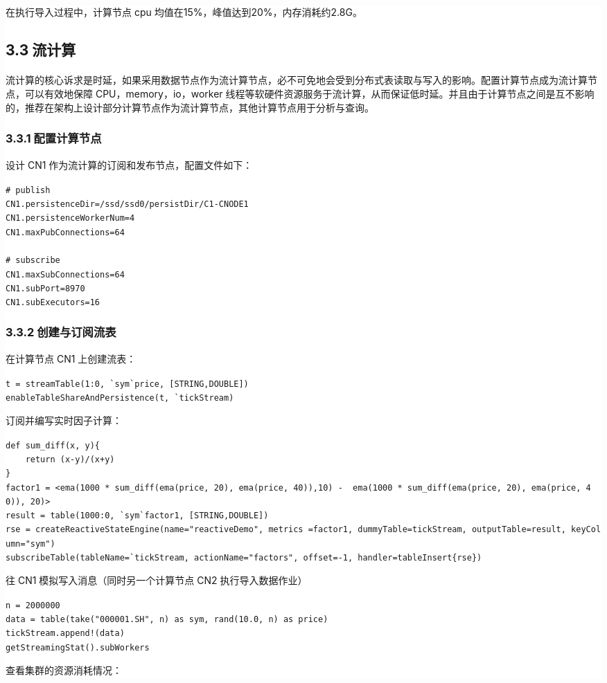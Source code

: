 

在执行导入过程中，计算节点 cpu 均值在15%，峰值达到20%，内存消耗约2.8G。

## 3.3 流计算

流计算的核心诉求是时延，如果采用数据节点作为流计算节点，必不可免地会受到分布式表读取与写入的影响。配置计算节点成为流计算节点，可以有效地保障 CPU，memory，io，worker 线程等软硬件资源服务于流计算，从而保证低时延。并且由于计算节点之间是互不影响的，推荐在架构上设计部分计算节点作为流计算节点，其他计算节点用于分析与查询。

### 3.3.1 配置计算节点

设计 CN1 作为流计算的订阅和发布节点，配置文件如下：
```
# publish
CN1.persistenceDir=/ssd/ssd0/persistDir/C1-CNODE1
CN1.persistenceWorkerNum=4
CN1.maxPubConnections=64

# subscribe 
CN1.maxSubConnections=64
CN1.subPort=8970
CN1.subExecutors=16
```

### 3.3.2 创建与订阅流表

在计算节点 CN1 上创建流表：
```
t = streamTable(1:0, `sym`price, [STRING,DOUBLE])
enableTableShareAndPersistence(t, `tickStream)
```

订阅并编写实时因子计算：
```
def sum_diff(x, y){
    return (x-y)/(x+y)
}
factor1 = <ema(1000 * sum_diff(ema(price, 20), ema(price, 40)),10) -  ema(1000 * sum_diff(ema(price, 20), ema(price, 40)), 20)>
result = table(1000:0, `sym`factor1, [STRING,DOUBLE])
rse = createReactiveStateEngine(name="reactiveDemo", metrics =factor1, dummyTable=tickStream, outputTable=result, keyColumn="sym")
subscribeTable(tableName=`tickStream, actionName="factors", offset=-1, handler=tableInsert{rse})
```

往 CN1 模拟写入消息（同时另一个计算节点 CN2 执行导入数据作业）
```
n = 2000000
data = table(take("000001.SH", n) as sym, rand(10.0, n) as price)
tickStream.append!(data)
getStreamingStat().subWorkers
```

查看集群的资源消耗情况：

<figure align="left">